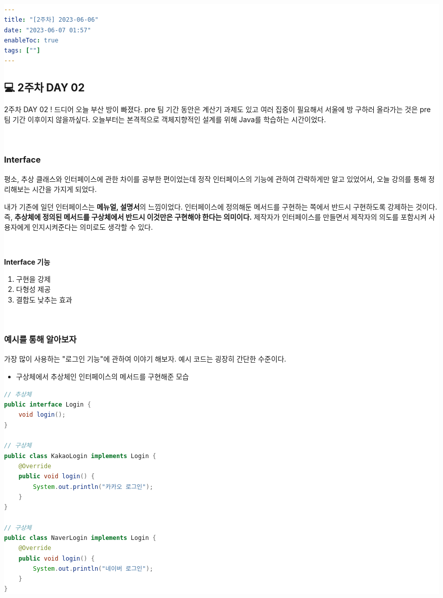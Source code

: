 ```yaml
---
title: "[2주차] 2023-06-06"
date: "2023-06-07 01:57"
enableToc: true
tags: [""]
---
```


## 💻 2주차 DAY 02

2주차 DAY 02 ! 드디어 오늘 부산 방이 빠졌다. pre 팀 기간 동안은 계산기 과제도 있고 여러 집중이 필요해서 서울에 방 구하러 올라가는 것은 pre 팀 기간 이후이지 않을까싶다. 오늘부터는 본격적으로 객체지향적인 설계를 위해 Java를 학습하는 시간이었다.

<br>

### Interface

평소, 추상 클래스와 인터페이스에 관한 차이를 공부한 편이었는데 정작 인터페이스의 기능에 관하여 간략하게만 알고 있었어서, 오늘 강의를 통해 정리해보는 시간을 가지게 되었다.

내가 기존에 일던 인터페이스는 **메뉴얼, 설명서**의 느낌이었다. 인터페이스에 정의해둔 메서드를 구현하는 쪽에서 반드시 구현하도록 강제하는 것이다. 즉, **추상체에 정의된 메서드를 구상체에서 반드시 이것만은 구현해야 한다는 의미이다.** 제작자가 인터페이스를 만들면서 제작자의 의도를 포함시켜 사용자에게 인지시켜준다는 의미로도 생각할 수 있다.

<br>

**Interface 기능**

1. 구현을 강제
2. 다형성 제공
3. 결합도 낮추는 효과

<br>

### 예시를 통해 알아보자

가장 많이 사용하는 "로그인 기능"에 관하여 이야기 해보자.
예시 코드는 굉장히 간단한 수준이다.

- 구상체에서 추상체인 인터페이스의 메서드를 구현해준 모습

```java
// 추상체 
public interface Login {
	void login();
}

// 구상체
public class KakaoLogin implements Login {
	@Override
    public void login() {
    	System.out.println("카카오 로그인");
    }
}

// 구상체
public class NaverLogin implements Login {
	@Override
    public void login() {
    	System.out.println("네이버 로그인");
    }
}
```
